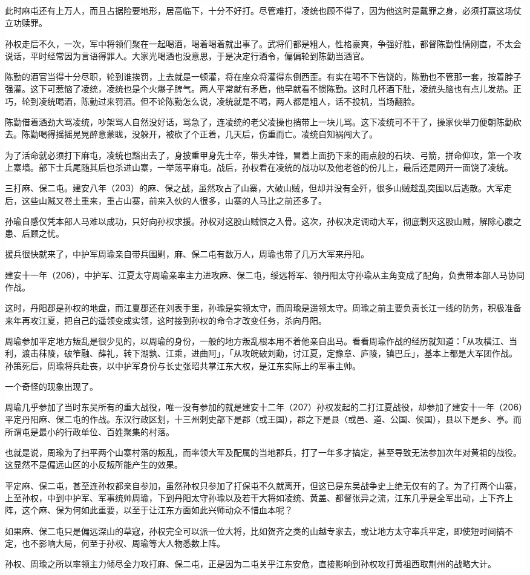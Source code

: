 此时麻屯还有上万人，而且占据险要地形，居高临下，十分不好打。尽管难打，凌统也顾不得了，因为他这时是戴罪之身，必须打赢这场仗立功赎罪。



孙权走后不久，一次，军中将领们聚在一起喝酒，喝着喝着就出事了。武将们都是粗人，性格豪爽，争强好胜，都督陈勤性情刚直，不太会说话，平时经常因为言语得罪人。大家光喝酒也没意思，于是决定行酒令，偏偏轮到陈勤当酒官。



陈勤的酒官当得十分尽职，轮到谁挨罚，上去就是一顿灌，将在座众将灌得东倒西歪。有实在喝不下告饶的，陈勤也不管那一套，按着脖子强灌。这下可惹恼了凌统，凌统也是个火爆子脾气。两人平常就有矛盾，他早就看不惯陈勤。这时几杯酒下肚，凌统头脑也有点儿发热。正巧，轮到凌统喝酒，陈勤过来罚酒。但不论陈勤怎么说，凌统就是不喝，两人都是粗人，话不投机，当场翻脸。



陈勤借着酒劲大骂凌统，吵架骂人自然没好话，骂急了，连凌统的老父凌操也捎带上一块儿骂。这下凌统可不干了，操家伙举刀便朝陈勤砍去。陈勤喝得摇摇晃晃醉意蒙眬，没躲开，被砍了个正着，几天后，伤重而亡。凌统自知祸闯大了。



为了活命就必须打下麻屯，凌统也豁出去了，身披重甲身先士卒，带头冲锋，冒着上面扔下来的雨点般的石块、弓箭，拼命仰攻，第一个攻上寨墙。部下士兵尾随其后也杀进山寨，一举荡平麻屯。战后，孙权看在凌统的战功以及他老爸的份儿上，最后还是网开一面饶了凌统。



三打麻、保二屯。建安八年（203）的麻、保之战，虽然攻占了山寨，大破山贼，但却并没有全歼，很多山贼趁乱突围以后逃散。大军走后，这些山贼又卷土重来，重占山寨，前来入伙的人很多，山寨的人马比之前还多了。



孙瑜自感仅凭本部人马难以成功，只好向孙权求援。孙权对这股山贼恨之入骨。这次，孙权决定调动大军，彻底剿灭这股山贼，解除心腹之患、后顾之忧。



援兵很快就来了，中护军周瑜亲自带兵围剿，麻、保二屯有数万人，周瑜也带了几万大军来丹阳。



建安十一年（206），中护军、江夏太守周瑜亲率主力进攻麻、保二屯，绥远将军、领丹阳太守孙瑜从主角变成了配角，负责带本部人马协同作战。



这时，丹阳郡是孙权的地盘，而江夏郡还在刘表手里，孙瑜是实领太守，而周瑜是遥领太守。周瑜之前主要负责长江一线的防务，积极准备来年再攻江夏，把自己的遥领变成实领，这时接到孙权的命令才改变任务，杀向丹阳。



周瑜参加平定地方叛乱是很少见的，以周瑜的身份，一般的地方叛乱根本用不着他亲自出马。看看周瑜作战的经历就知道：「从攻横江、当利，渡击秣陵，破笮融、薛礼，转下湖孰、江乘，进曲阿」，「从攻皖破刘勳，讨江夏，定豫章、庐陵，镇巴丘」，基本上都是大军团作战。孙策死后，周瑜将兵赴丧，以中护军身份与长史张昭共掌江东大权，是江东实际上的军事主帅。



一个奇怪的现象出现了。



周瑜几乎参加了当时东吴所有的重大战役，唯一没有参加的就是建安十二年（207）孙权发起的二打江夏战役，却参加了建安十一年（206）平定丹阳麻、保二屯的作战。东汉行政区划，十三州刺史部下是郡（或王国），郡之下是县（或邑、道、公国、侯国），县以下是乡、亭。而所谓屯是最小的行政单位、百姓聚集的村落。



也就是说，周瑜为了扫平两个山寨村落的叛乱，而率领大军及配属的当地郡兵，打了一年多才搞定，甚至导致无法参加次年对黄祖的战役。这显然不是偏远山区的小反叛所能产生的效果。



平定麻、保二屯，甚至连孙权都亲自参加，虽然孙权只参加了打保屯不久就离开，但这已是东吴战争史上绝无仅有的了。为了打两个山寨，上至孙权，中到中护军、军事统帅周瑜，下到丹阳太守孙瑜以及若干大将如凌统、黄盖、都督张异之流，江东几乎是全军出动，上下齐上阵，这个麻、保为何如此重要，以至于让江东方面如此兴师动众不惜血本呢？



如果麻、保二屯只是偏远深山的草寇，孙权完全可以派一位大将，比如贺齐之类的山越专家去，或让地方太守率兵平定，即使短时间搞不定，也不影响大局，何至于孙权、周瑜等大人物悉数上阵。



孙权、周瑜之所以率领主力倾尽全力攻打麻、保二屯，正是因为二屯关乎江东安危，直接影响到孙权攻打黄祖西取荆州的战略大计。
